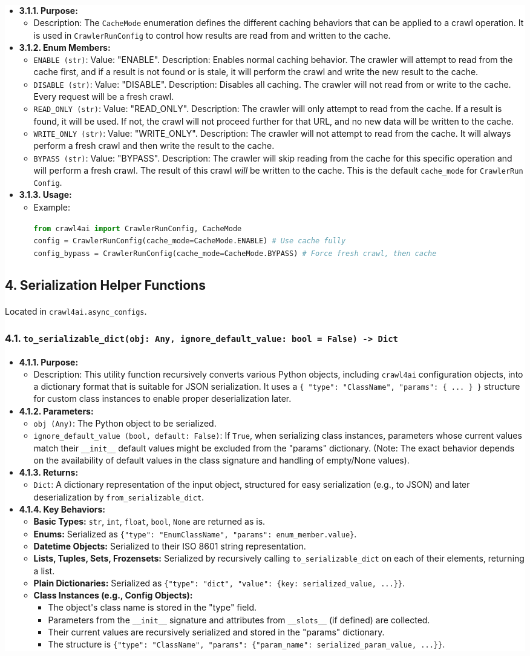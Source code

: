 *   **3.1.1. Purpose:**
    *   Description: The `CacheMode` enumeration defines the different caching behaviors that can be applied to a crawl operation. It is used in `CrawlerRunConfig` to control how results are read from and written to the cache.
*   **3.1.2. Enum Members:**
    *   `ENABLE (str)`: Value: "ENABLE". Description: Enables normal caching behavior. The crawler will attempt to read from the cache first, and if a result is not found or is stale, it will perform the crawl and write the new result to the cache.
    *   `DISABLE (str)`: Value: "DISABLE". Description: Disables all caching. The crawler will not read from or write to the cache. Every request will be a fresh crawl.
    *   `READ_ONLY (str)`: Value: "READ_ONLY". Description: The crawler will only attempt to read from the cache. If a result is found, it will be used. If not, the crawl will not proceed further for that URL, and no new data will be written to the cache.
    *   `WRITE_ONLY (str)`: Value: "WRITE_ONLY". Description: The crawler will not attempt to read from the cache. It will always perform a fresh crawl and then write the result to the cache.
    *   `BYPASS (str)`: Value: "BYPASS". Description: The crawler will skip reading from the cache for this specific operation and will perform a fresh crawl. The result of this crawl *will* be written to the cache. This is the default `cache_mode` for `CrawlerRunConfig`.
*   **3.1.3. Usage:**
    *   Example:
        ```python
        from crawl4ai import CrawlerRunConfig, CacheMode
        config = CrawlerRunConfig(cache_mode=CacheMode.ENABLE) # Use cache fully
        config_bypass = CrawlerRunConfig(cache_mode=CacheMode.BYPASS) # Force fresh crawl, then cache
        ```

## 4. Serialization Helper Functions
Located in `crawl4ai.async_configs`.

### 4.1. `to_serializable_dict(obj: Any, ignore_default_value: bool = False) -> Dict`

*   **4.1.1. Purpose:**
    *   Description: This utility function recursively converts various Python objects, including `crawl4ai` configuration objects, into a dictionary format that is suitable for JSON serialization. It uses a `{ "type": "ClassName", "params": { ... } }` structure for custom class instances to enable proper deserialization later.
*   **4.1.2. Parameters:**
    *   `obj (Any)`: The Python object to be serialized.
    *   `ignore_default_value (bool, default: False)`: If `True`, when serializing class instances, parameters whose current values match their `__init__` default values might be excluded from the "params" dictionary. (Note: The exact behavior depends on the availability of default values in the class signature and handling of empty/None values).
*   **4.1.3. Returns:**
    *   `Dict`: A dictionary representation of the input object, structured for easy serialization (e.g., to JSON) and later deserialization by `from_serializable_dict`.
*   **4.1.4. Key Behaviors:**
    *   **Basic Types:** `str`, `int`, `float`, `bool`, `None` are returned as is.
    *   **Enums:** Serialized as `{"type": "EnumClassName", "params": enum_member.value}`.
    *   **Datetime Objects:** Serialized to their ISO 8601 string representation.
    *   **Lists, Tuples, Sets, Frozensets:** Serialized by recursively calling `to_serializable_dict` on each of their elements, returning a list.
    *   **Plain Dictionaries:** Serialized as `{"type": "dict", "value": {key: serialized_value, ...}}`.
    *   **Class Instances (e.g., Config Objects):**
        *   The object's class name is stored in the "type" field.
        *   Parameters from the `__init__` signature and attributes from `__slots__` (if defined) are collected.
        *   Their current values are recursively serialized and stored in the "params" dictionary.
        *   The structure is `{"type": "ClassName", "params": {"param_name": serialized_param_value, ...}}`.
